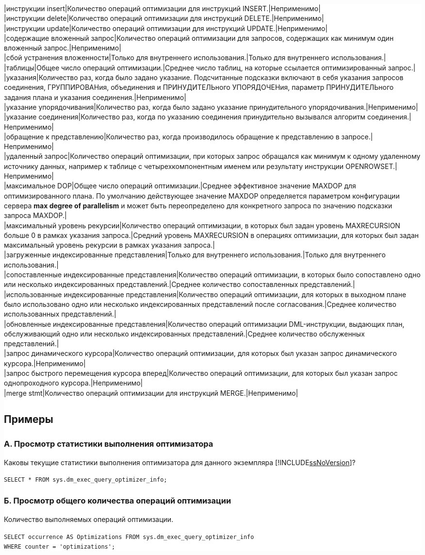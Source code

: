 |инструкции insert|Количество операций оптимизации для инструкций INSERT.|Неприменимо|  
|инструкции delete|Количество операций оптимизации для инструкций DELETE.|Неприменимо|  
|инструкции update|Количество операций оптимизации для инструкций UPDATE.|Неприменимо|  
|содержащие вложенный запрос|Количество операций оптимизации для запросов, содержащих как минимум один вложенный запрос.|Неприменимо|  
|сбой устранения вложенности|Только для внутреннего использования.|Только для внутреннего использования.|  
|таблицы|Общее число операций оптимизации.|Среднее число таблиц, на которые ссылается оптимизированный запрос.|  
|указания|Количество раз, когда было задано указание. Подсчитанные подсказки включают в себя указания запросов соединения, ГРУППИРОВАНия, объединения и ПРИНУДИТЕЛЬного УПОРЯДОЧЕНия, параметр ПРИНУДИТЕЛЬного задания плана и указания соединения.|Неприменимо|  
|указание упорядочивания|Количество раз, когда было задано указание принудительного упорядочивания.|Неприменимо|  
|указание соединения|Количество раз, когда по указанию соединения принудительно вызывался алгоритм соединения.|Неприменимо|  
|обращение к представлению|Количество раз, когда производилось обращение к представлению в запросе.|Неприменимо|  
|удаленный запрос|Количество операций оптимизации, при которых запрос обращался как минимум к одному удаленному источнику данных, например к таблице с четырехкомпонентным именем или результату инструкции OPENROWSET.|Неприменимо|  
|максимальное DOP|Общее число операций оптимизации.|Среднее эффективное значение MAXDOP для оптимизированного плана. По умолчанию действующее значение MAXDOP определяется параметром конфигурации сервера **max degree of parallelism** и может быть переопределено для конкретного запроса по значению подсказки запроса MAXDOP.|  
|максимальный уровень рекурсии|Количество операций оптимизации, в которых был задан уровень MAXRECURSION больше 0 в рамках указания запроса.|Средний уровень MAXRECURSION в операциях оптимизации, для которых был задан максимальный уровень рекурсии в рамках указания запроса.|  
|загруженные индексированные представления|Только для внутреннего использования.|Только для внутреннего использования.|  
|сопоставленные индексированные представления|Количество операций оптимизации, в которых было сопоставлено одно или несколько индексированных представлений.|Среднее количество сопоставленных представлений.|  
|использованные индексированные представления|Количество операций оптимизации, для которых в выходном плане было использовано одно или несколько индексированных представлений после согласования.|Среднее количество использованных представлений.|  
|обновленные индексированные представления|Количество операций оптимизации DML-инструкции, выдающих план, обслуживающий одно или несколько индексированных представлений.|Среднее количество обслуженных представлений.|  
|запрос динамического курсора|Количество операций оптимизации, для которых был указан запрос динамического курсора.|Неприменимо|  
|запрос быстрого перемещения курсора вперед|Количество операций оптимизации, для которых был указан запрос однопроходного курсора.|Неприменимо|  
|merge stmt|Количество операций оптимизации для инструкций MERGE.|Неприменимо|  
  
## <a name="examples"></a>Примеры  
  
### <a name="a-viewing-statistics-on-optimizer-execution"></a>A. Просмотр статистики выполнения оптимизатора  
 Каковы текущие статистики выполнения оптимизатора для данного экземпляра [!INCLUDE[ssNoVersion](../../includes/ssnoversion-md.md)]?  
  
```  
SELECT * FROM sys.dm_exec_query_optimizer_info;  
```  
  
### <a name="b-viewing-the-total-number-of-optimizations"></a>Б. Просмотр общего количества операций оптимизации  
 Количество выполняемых операций оптимизации.  
  
```  
SELECT occurrence AS Optimizations FROM sys.dm_exec_query_optimizer_info  
WHERE counter = 'optimizations';  
```  
  